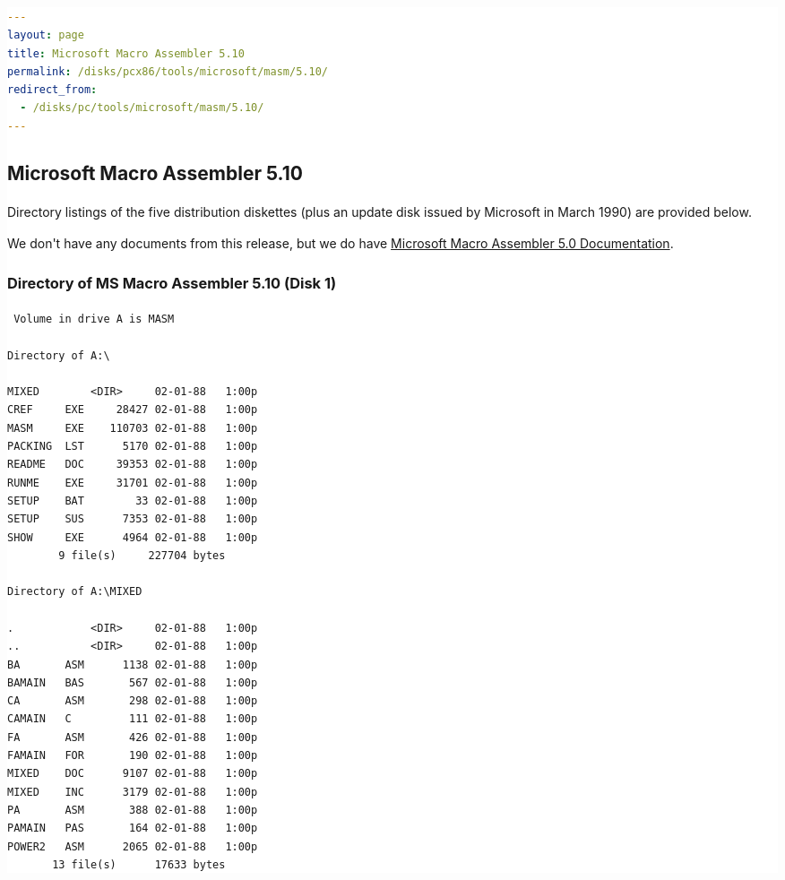 ```yaml
---
layout: page
title: Microsoft Macro Assembler 5.10
permalink: /disks/pcx86/tools/microsoft/masm/5.10/
redirect_from:
  - /disks/pc/tools/microsoft/masm/5.10/
---
```


Microsoft Macro Assembler 5.10
------------------------------

Directory listings of the five distribution diskettes (plus an update disk issued by Microsoft in March 1990)
are provided below.

We don't have any documents from this release, but we do have
[Microsoft Macro Assembler 5.0 Documentation](/pubs/pc/software/tools/microsoft/masm/5.00/).

### Directory of MS Macro Assembler 5.10 (Disk 1)

	 Volume in drive A is MASM       

	Directory of A:\

	MIXED        <DIR>     02-01-88   1:00p
	CREF     EXE     28427 02-01-88   1:00p
	MASM     EXE    110703 02-01-88   1:00p
	PACKING  LST      5170 02-01-88   1:00p
	README   DOC     39353 02-01-88   1:00p
	RUNME    EXE     31701 02-01-88   1:00p
	SETUP    BAT        33 02-01-88   1:00p
	SETUP    SUS      7353 02-01-88   1:00p
	SHOW     EXE      4964 02-01-88   1:00p
	        9 file(s)     227704 bytes

	Directory of A:\MIXED

	.            <DIR>     02-01-88   1:00p
	..           <DIR>     02-01-88   1:00p
	BA       ASM      1138 02-01-88   1:00p
	BAMAIN   BAS       567 02-01-88   1:00p
	CA       ASM       298 02-01-88   1:00p
	CAMAIN   C         111 02-01-88   1:00p
	FA       ASM       426 02-01-88   1:00p
	FAMAIN   FOR       190 02-01-88   1:00p
	MIXED    DOC      9107 02-01-88   1:00p
	MIXED    INC      3179 02-01-88   1:00p
	PA       ASM       388 02-01-88   1:00p
	PAMAIN   PAS       164 02-01-88   1:00p
	POWER2   ASM      2065 02-01-88   1:00p
	       13 file(s)      17633 bytes
